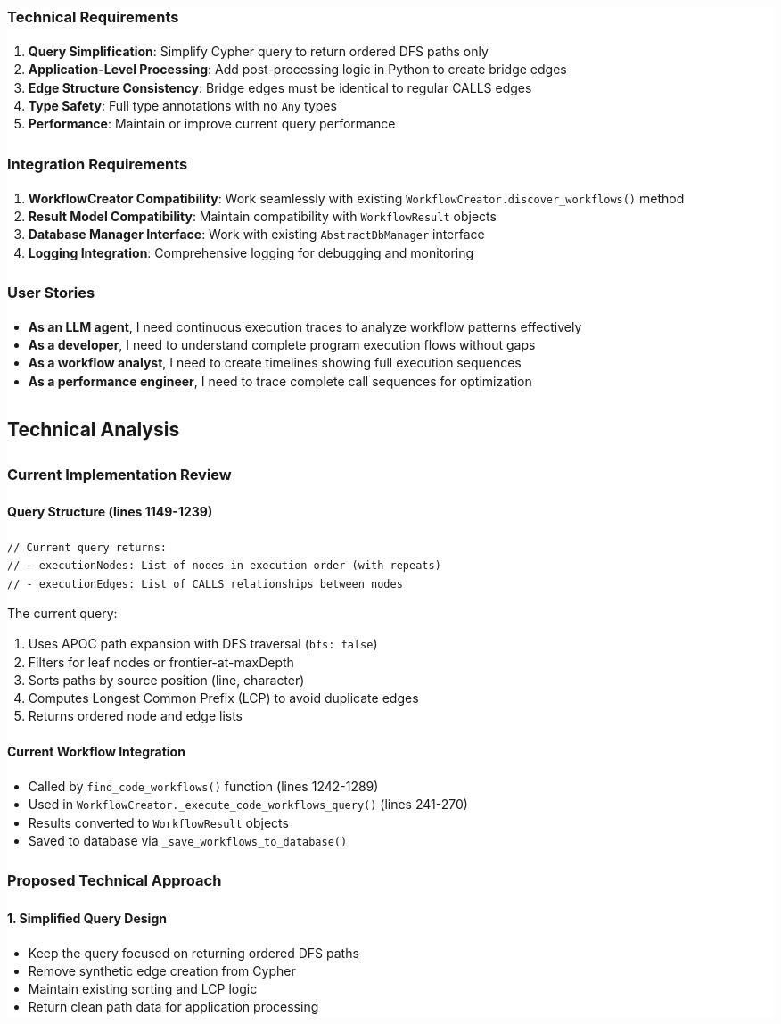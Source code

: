 ### Technical Requirements
1. **Query Simplification**: Simplify Cypher query to return ordered DFS paths only
2. **Application-Level Processing**: Add post-processing logic in Python to create bridge edges
3. **Edge Structure Consistency**: Bridge edges must be identical to regular CALLS edges
4. **Type Safety**: Full type annotations with no `Any` types
5. **Performance**: Maintain or improve current query performance

### Integration Requirements
1. **WorkflowCreator Compatibility**: Work seamlessly with existing `WorkflowCreator.discover_workflows()` method
2. **Result Model Compatibility**: Maintain compatibility with `WorkflowResult` objects
3. **Database Manager Interface**: Work with existing `AbstractDbManager` interface
4. **Logging Integration**: Comprehensive logging for debugging and monitoring

### User Stories
- **As an LLM agent**, I need continuous execution traces to analyze workflow patterns effectively
- **As a developer**, I need to understand complete program execution flows without gaps
- **As a workflow analyst**, I need to create timelines showing full execution sequences
- **As a performance engineer**, I need to trace complete call sequences for optimization

## Technical Analysis

### Current Implementation Review

#### Query Structure (lines 1149-1239)
```cypher
// Current query returns:
// - executionNodes: List of nodes in execution order (with repeats)
// - executionEdges: List of CALLS relationships between nodes
```

The current query:
1. Uses APOC path expansion with DFS traversal (`bfs: false`)
2. Filters for leaf nodes or frontier-at-maxDepth
3. Sorts paths by source position (line, character)
4. Computes Longest Common Prefix (LCP) to avoid duplicate edges
5. Returns ordered node and edge lists

#### Current Workflow Integration
- Called by `find_code_workflows()` function (lines 1242-1289)
- Used in `WorkflowCreator._execute_code_workflows_query()` (lines 241-270)
- Results converted to `WorkflowResult` objects
- Saved to database via `_save_workflows_to_database()`

### Proposed Technical Approach

#### 1. Simplified Query Design
- Keep the query focused on returning ordered DFS paths
- Remove synthetic edge creation from Cypher
- Maintain existing sorting and LCP logic
- Return clean path data for application processing
